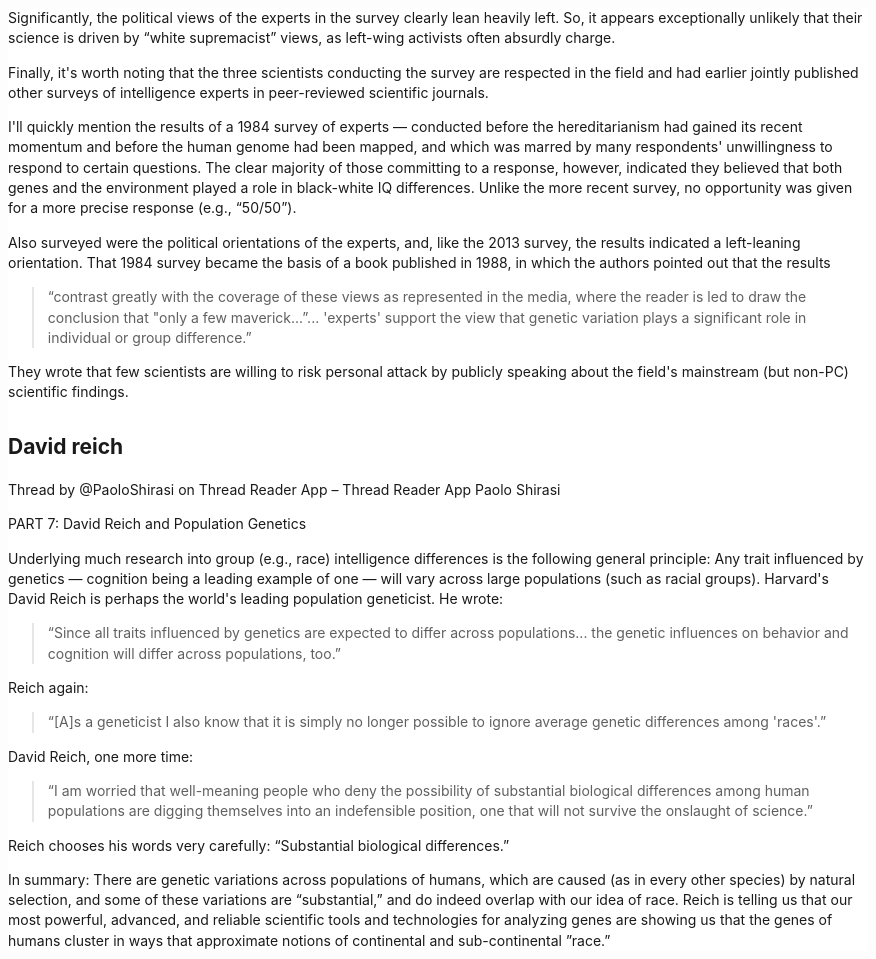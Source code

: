 Significantly, the political views of the experts in the survey clearly lean heavily left. So, it appears exceptionally unlikely that their science is driven by “white supremacist” views, as left-wing activists often absurdly charge. 

Finally, it's worth noting that the three scientists conducting the survey are respected in the field and had earlier jointly published other surveys of intelligence experts in peer-reviewed scientific journals.

I'll quickly mention the results of a 1984 survey of experts — conducted before the hereditarianism had gained its recent momentum and before the human genome had been mapped, and which was marred by many respondents' unwillingness to respond to certain questions. The clear majority of those committing to a response, however, indicated they believed that both genes and the environment played a role in black-white IQ differences. Unlike the more recent survey, no opportunity was given for a more precise response (e.g., “50/50”).

Also surveyed were the political orientations of the experts, and, like the 2013 survey, the results indicated a left-leaning orientation. That 1984 survey became the basis of a book published in 1988, in which the authors pointed out that the results 

> “contrast greatly with the coverage of these views as represented in the media, where the reader is led to draw the conclusion that "only a few maverick...”... 'experts' support the view that genetic variation plays a significant role in individual or group difference.” 

They wrote that few scientists are willing to risk personal attack by publicly speaking about the field's mainstream (but non-PC) scientific findings.

## David reich
Thread by @PaoloShirasi on Thread Reader App – Thread Reader App
Paolo Shirasi

PART 7: David Reich and Population Genetics

Underlying much research into group (e.g., race) intelligence differences is the following general principle: Any trait influenced by genetics — cognition being a leading example of one — will vary across large populations (such as racial groups). Harvard's David Reich is perhaps the world's leading population geneticist. He wrote: 

> “Since all traits influenced by genetics are expected to differ across populations... the genetic influences on behavior and cognition will differ across populations, too.”

Reich again: 

> “[A]s a geneticist I also know that it is simply no longer possible to ignore average genetic differences among 'races'.”

David Reich, one more time: 

> “I am worried that well-meaning people who deny the possibility of substantial biological differences among human populations are digging themselves into an indefensible position, one that will not survive the onslaught of science.”

Reich chooses his words very carefully: “Substantial biological differences.”

In summary: There are genetic variations across populations of humans, which are caused (as in every other species) by natural selection, and some of these variations are “substantial,” and do indeed overlap with our idea of race. Reich is telling us that our most powerful, advanced, and reliable scientific tools and technologies for analyzing genes are showing us that the genes of humans cluster in ways that approximate notions of continental and sub-continental ”race.”
